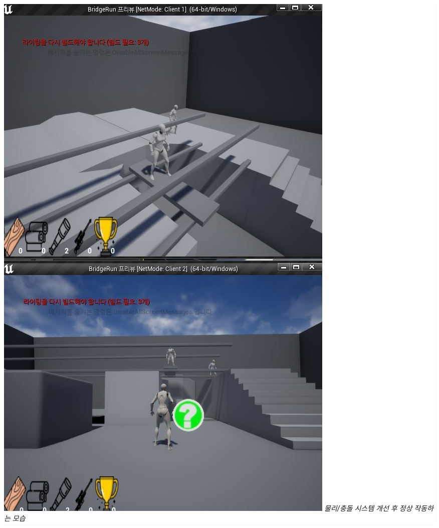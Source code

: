 ![물리/충돌 문제 해결](../Images/Sprints_img/sprint5/plank_physics_collision_fixed.jpg)
*물리/충돌 시스템 개선 후 정상 작동하는 모습*
